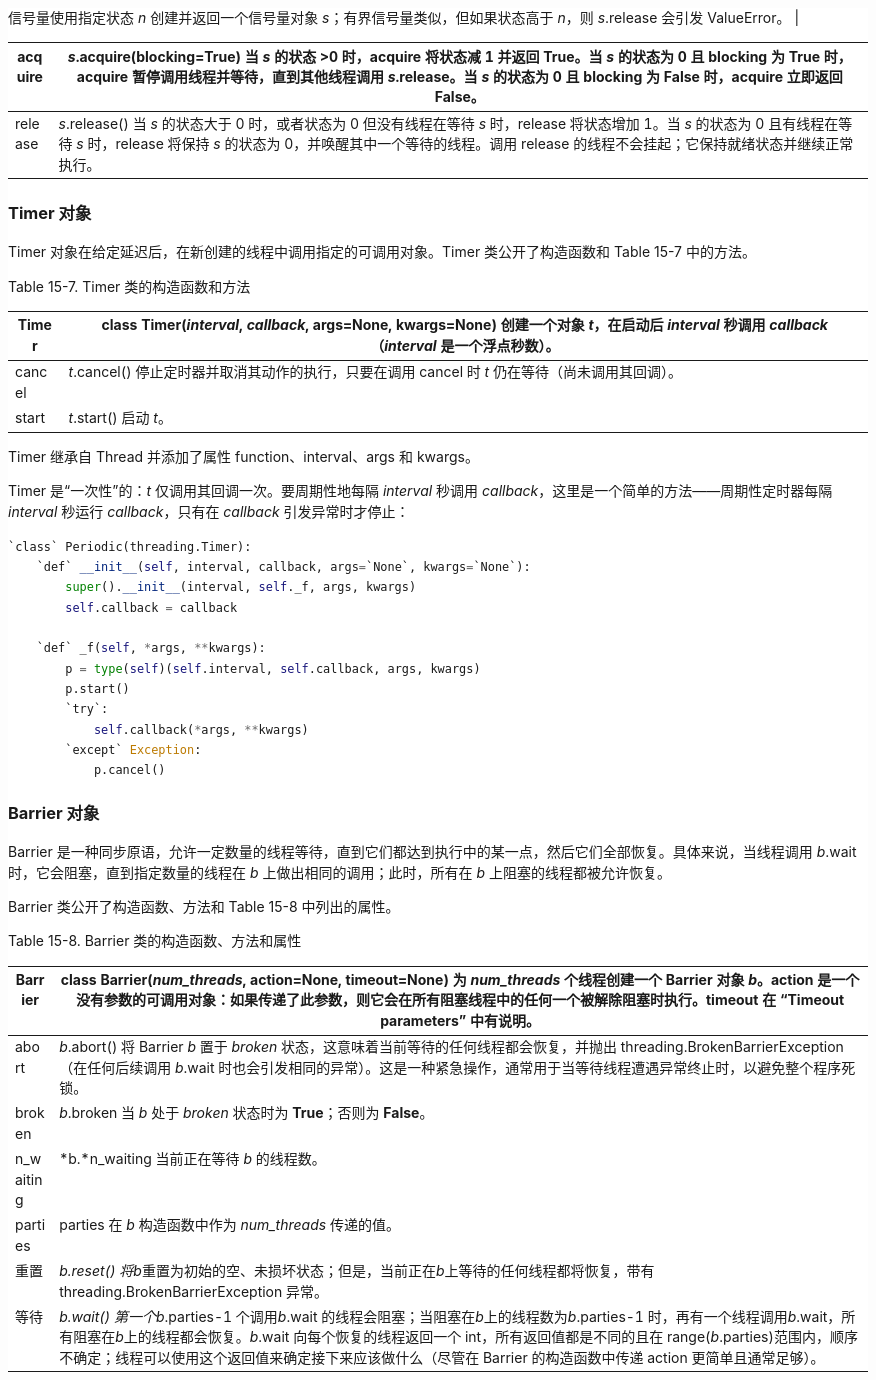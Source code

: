 信号量使用指定状态 *n* 创建并返回一个信号量对象 *s*；有界信号量类似，但如果状态高于 *n*，则 *s*.release 会引发 ValueError。 |

| acquire | *s*.acquire(blocking=**True**) 当 *s* 的状态 >0 时，acquire 将状态减 1 并返回 **True**。当 *s* 的状态为 0 且 blocking 为 **True** 时，acquire 暂停调用线程并等待，直到其他线程调用 *s*.release。当 *s* 的状态为 0 且 blocking 为 **False** 时，acquire 立即返回 **False**。 |
| --- | --- |
| release | *s*.release() 当 *s* 的状态大于 0 时，或者状态为 0 但没有线程在等待 *s* 时，release 将状态增加 1。当 *s* 的状态为 0 且有线程在等待 *s* 时，release 将保持 *s* 的状态为 0，并唤醒其中一个等待的线程。调用 release 的线程不会挂起；它保持就绪状态并继续正常执行。 |

### Timer 对象

Timer 对象在给定延迟后，在新创建的线程中调用指定的可调用对象。Timer 类公开了构造函数和 Table 15-7 中的方法。

Table 15-7\. Timer 类的构造函数和方法

| Timer | **class** Timer(*interval*, *callback*, args=**None**, kwargs=**None**) 创建一个对象 *t*，在启动后 *interval* 秒调用 *callback*（*interval* 是一个浮点秒数）。 |
| --- | --- |
| cancel | *t*.cancel() 停止定时器并取消其动作的执行，只要在调用 cancel 时 *t* 仍在等待（尚未调用其回调）。 |
| start | *t*.start() 启动 *t*。 |

Timer 继承自 Thread 并添加了属性 function、interval、args 和 kwargs。

Timer 是“一次性”的：*t* 仅调用其回调一次。要周期性地每隔 *interval* 秒调用 *callback*，这里是一个简单的方法——周期性定时器每隔 *interval* 秒运行 *callback*，只有在 *callback* 引发异常时才停止：

```py
`class` Periodic(threading.Timer):
    `def` __init__(self, interval, callback, args=`None`, kwargs=`None`):
        super().__init__(interval, self._f, args, kwargs)
        self.callback = callback

    `def` _f(self, *args, **kwargs):
        p = type(self)(self.interval, self.callback, args, kwargs)
        p.start()
        `try`:
            self.callback(*args, **kwargs)
        `except` Exception:
            p.cancel()
```

### Barrier 对象

Barrier 是一种同步原语，允许一定数量的线程等待，直到它们都达到执行中的某一点，然后它们全部恢复。具体来说，当线程调用 *b*.wait 时，它会阻塞，直到指定数量的线程在 *b* 上做出相同的调用；此时，所有在 *b* 上阻塞的线程都被允许恢复。

Barrier 类公开了构造函数、方法和 Table 15-8 中列出的属性。

Table 15-8\. Barrier 类的构造函数、方法和属性

| Barrier | **class** Barrier(*num_threads*, action=**None**, timeout=**None**) 为 *num_threads* 个线程创建一个 Barrier 对象 *b*。action 是一个没有参数的可调用对象：如果传递了此参数，则它会在所有阻塞线程中的任何一个被解除阻塞时执行。timeout 在 “Timeout parameters” 中有说明。 |
| --- | --- |
| abort | *b*.abort() 将 Barrier *b* 置于 *broken* 状态，这意味着当前等待的任何线程都会恢复，并抛出 threading.BrokenBarrierException（在任何后续调用 *b*.wait 时也会引发相同的异常）。这是一种紧急操作，通常用于当等待线程遭遇异常终止时，以避免整个程序死锁。 |
| broken | *b*.broken 当 *b* 处于 *broken* 状态时为 **True**；否则为 **False**。 |
| n_waiting | *b.*n_waiting 当前正在等待 *b* 的线程数。 |
| parties | parties 在 *b* 构造函数中作为 *num_threads* 传递的值。 |
| 重置 | *b.*reset() 将*b*重置为初始的空、未损坏状态；但是，当前正在*b*上等待的任何线程都将恢复，带有 threading.BrokenBarrierException 异常。 |
| 等待 | *b.*wait() 第一个*b*.parties-1 个调用*b*.wait 的线程会阻塞；当阻塞在*b*上的线程数为*b*.parties-1 时，再有一个线程调用*b*.wait，所有阻塞在*b*上的线程都会恢复。*b*.wait 向每个恢复的线程返回一个 int，所有返回值都是不同的且在 range(*b*.parties)范围内，顺序不确定；线程可以使用这个返回值来确定接下来应该做什么（尽管在 Barrier 的构造函数中传递 action 更简单且通常足够）。 |
